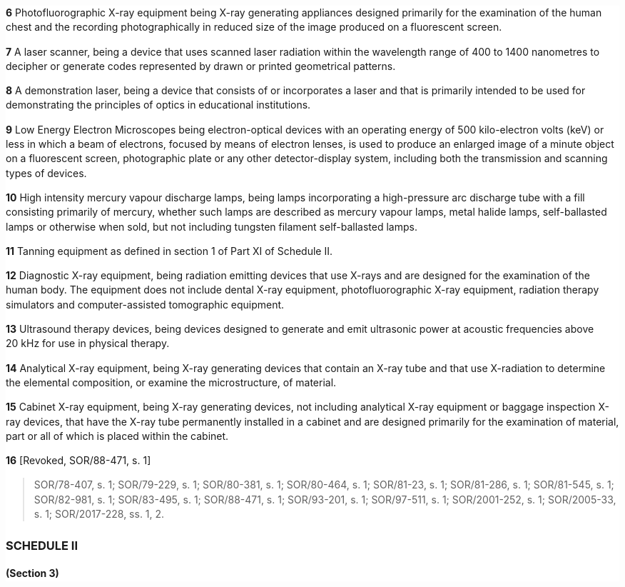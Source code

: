 
**6** Photofluorographic X-ray equipment being X-ray generating appliances designed primarily for the examination of the human chest and the recording photographically in reduced size of the image produced on a fluorescent screen.


**7** A laser scanner, being a device that uses scanned laser radiation within the wavelength range of 400 to 1400 nanometres to decipher or generate codes represented by drawn or printed geometrical patterns.


**8** A demonstration laser, being a device that consists of or incorporates a laser and that is primarily intended to be used for demonstrating the principles of optics in educational institutions.


**9** Low Energy Electron Microscopes being electron-optical devices with an operating energy of 500 kilo-electron volts (keV) or less in which a beam of electrons, focused by means of electron lenses, is used to produce an enlarged image of a minute object on a fluorescent screen, photographic plate or any other detector-display system, including both the transmission and scanning types of devices.


**10** High intensity mercury vapour discharge lamps, being lamps incorporating a high-pressure arc discharge tube with a fill consisting primarily of mercury, whether such lamps are described as mercury vapour lamps, metal halide lamps, self-ballasted lamps or otherwise when sold, but not including tungsten filament self-ballasted lamps.


**11** Tanning equipment as defined in section 1 of Part XI of Schedule II.


**12** Diagnostic X-ray equipment, being radiation emitting devices that use X-rays and are designed for the examination of the human body. The equipment does not include dental X-ray equipment, photofluorographic X-ray equipment, radiation therapy simulators and computer-assisted tomographic equipment.


**13** Ultrasound therapy devices, being devices designed to generate and emit ultrasonic power at acoustic frequencies above 20 kHz for use in physical therapy.


**14** Analytical X-ray equipment, being X-ray generating devices that contain an X-ray tube and that use X-radiation to determine the elemental composition, or examine the microstructure, of material.


**15** Cabinet X-ray equipment, being X-ray generating devices, not including analytical X-ray equipment or baggage inspection X-ray devices, that have the X-ray tube permanently installed in a cabinet and are designed primarily for the examination of material, part or all of which is placed within the cabinet.


**16** [Revoked, SOR/88-471, s. 1]


> SOR/78-407, s. 1; SOR/79-229, s. 1; SOR/80-381, s. 1; SOR/80-464, s. 1; SOR/81-23, s. 1; SOR/81-286, s. 1; SOR/81-545, s. 1; SOR/82-981, s. 1; SOR/83-495, s. 1; SOR/88-471, s. 1; SOR/93-201, s. 1; SOR/97-511, s. 1; SOR/2001-252, s. 1; SOR/2005-33, s. 1; SOR/2017-228, ss. 1, 2.




### **SCHEDULE II** 
**(Section 3)**
